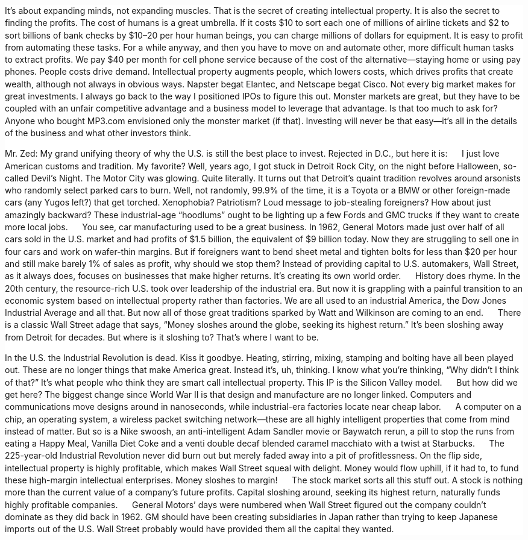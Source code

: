 It’s about expanding minds, not expanding muscles. That is the secret of creating intellectual property. It is also the secret to finding the profits. The cost of humans is a great umbrella. If it costs $10 to sort each one of millions of airline tickets and $2 to sort billions of bank checks by $10–20 per hour human beings, you can charge millions of dollars for equipment. It is easy to profit from automating these tasks. For a while anyway, and then you have to move on and automate other, more difficult human tasks to extract profits.
We pay $40 per month for cell phone service because of the cost of the alternative—staying home or using pay phones.
People costs drive demand. Intellectual property augments people, which lowers costs, which drives profits that create wealth, although not always in obvious ways. Napster begat Elantec, and Netscape begat Cisco.
Not every big market makes for great investments. I always go back to the way I positioned IPOs to figure this out. Monster markets are great, but they have to be coupled with an unfair competitive advantage and a business model to leverage that advantage. Is that too much to ask for? Anyone who bought MP3.com envisioned only the monster market (if that). Investing will never be that easy—it’s all in the details of the business and what other investors think.

Mr. Zed: My grand unifying theory of why the U.S. is still the best place to invest. Rejected in D.C., but here it is:
     I just love American customs and tradition. My favorite? Well, years ago, I got stuck in Detroit Rock City, on the night before Halloween, so-called Devil’s Night. The Motor City was glowing. Quite literally. It turns out that Detroit’s quaint tradition revolves around arsonists who randomly select parked cars to burn. Well, not randomly, 99.9% of the time, it is a Toyota or a BMW or other foreign-made cars (any Yugos left?) that get torched. Xenophobia? Patriotism? Loud message to job-stealing foreigners? How about just amazingly backward? These industrial-age “hoodlums” ought to be lighting up a few Fords and GMC trucks if they want to create more local jobs.
     You see, car manufacturing used to be a great business. In 1962, General Motors made just over half of all cars sold in the U.S. market and had profits of $1.5 billion, the equivalent of $9 billion today. Now they are struggling to sell one in four cars and work on wafer-thin margins. But if foreigners want to bend sheet metal and tighten bolts for less than $20 per hour and still make barely 1% of sales as profit, why should we stop them? Instead of providing capital to U.S. automakers, Wall Street, as it always does, focuses on businesses that make higher returns. It’s creating its own world order.
     History does rhyme. In the 20th century, the resource-rich U.S. took over leadership of the industrial era. But now it is grappling with a painful transition to an economic system based on intellectual property rather than factories. We are all used to an industrial America, the Dow Jones Industrial Average and all that. But now all of those great traditions sparked by Watt and Wilkinson are coming to an end.
     There is a classic Wall Street adage that says, “Money sloshes around the globe, seeking its highest return.” It’s been sloshing away from Detroit for decades. But where is it sloshing to? That’s where I want to be.

In the U.S. the Industrial Revolution is dead. Kiss it goodbye. Heating, stirring, mixing, stamping and bolting have all been played out. These are no longer things that make America great. Instead it’s, uh, thinking. I know what you’re thinking, “Why didn’t I think of that?” It’s what people who think they are smart call intellectual property. This IP is the Silicon Valley model.
     But how did we get here? The biggest change since World War II is that design and manufacture are no longer linked. Computers and communications move designs around in nanoseconds, while industrial-era factories locate near cheap labor.
     A computer on a chip, an operating system, a wireless packet switching network—these are all highly intelligent properties that come from mind instead of matter. But so is a Nike swoosh, an anti-intelligent Adam Sandler movie or Baywatch rerun, a pill to stop the runs from eating a Happy Meal, Vanilla Diet Coke and a venti double decaf blended caramel macchiato with a twist at Starbucks.
     The 225-year-old Industrial Revolution never did burn out but merely faded away into a pit of profitlessness. On the flip side, intellectual property is highly profitable, which makes Wall Street squeal with delight. Money would flow uphill, if it had to, to fund these high-margin intellectual enterprises. Money sloshes to margin!
     The stock market sorts all this stuff out. A stock is nothing more than the current value of a company’s future profits. Capital sloshing around, seeking its highest return, naturally funds highly profitable companies.
     General Motors’ days were numbered when Wall Street figured out the company couldn’t dominate as they did back in 1962. GM should have been creating subsidiaries in Japan rather than trying to keep Japanese imports out of the U.S. Wall Street probably would have provided them all the capital they wanted.